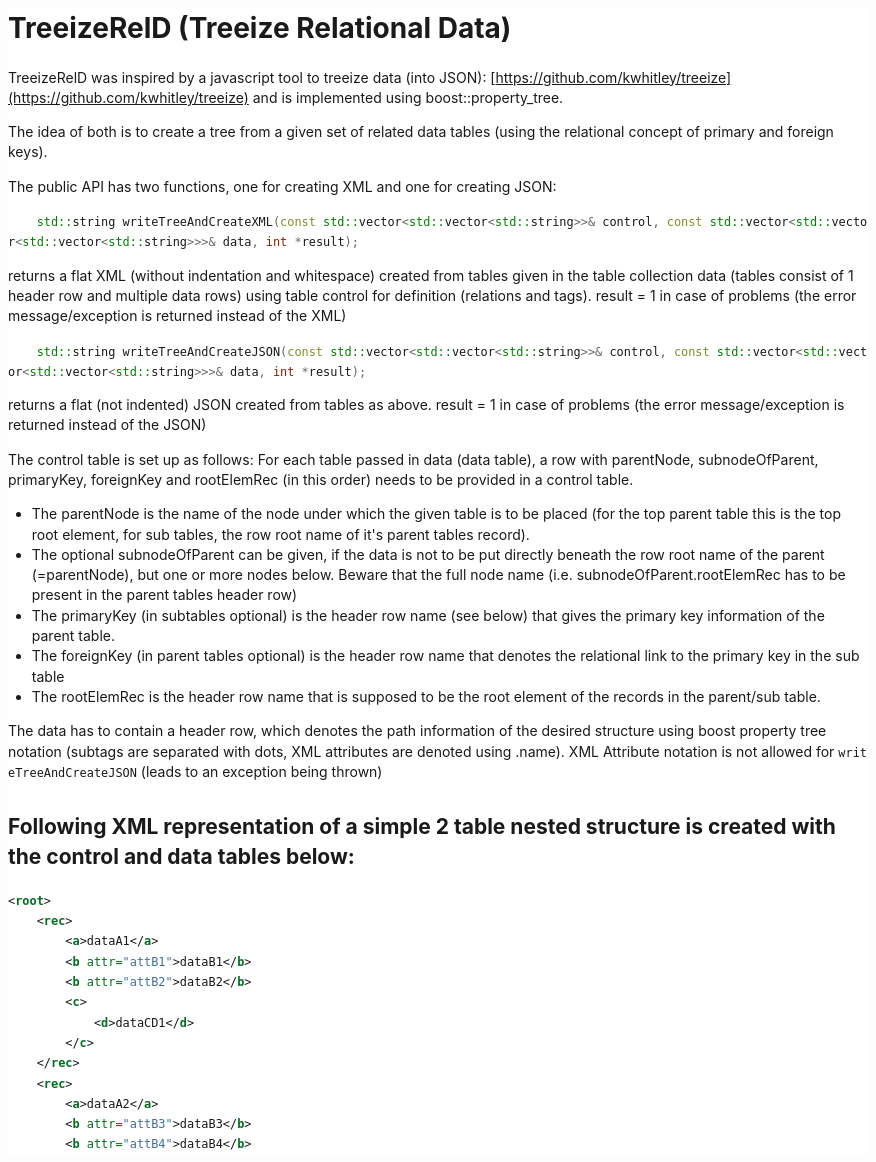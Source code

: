 # TreeizeRelD (Treeize Relational Data)

TreeizeRelD was inspired by a javascript tool to treeize data (into JSON): [https://github.com/kwhitley/treeize](https://github.com/kwhitley/treeize) and is implemented using boost::property_tree.

The idea of both is to create a tree from a given set of related data tables (using the relational concept of primary and foreign keys).

The public API has two functions, one for creating XML and one for creating JSON:

```c++
    std::string writeTreeAndCreateXML(const std::vector<std::vector<std::string>>& control, const std::vector<std::vector<std::vector<std::string>>>& data, int *result);
```
returns a flat XML (without indentation and whitespace) created from tables given in the table collection data (tables consist of 1 header row and multiple data rows) using table control for definition (relations and tags).
result = 1 in case of problems (the error message/exception is returned instead of the XML)

```c++
    std::string writeTreeAndCreateJSON(const std::vector<std::vector<std::string>>& control, const std::vector<std::vector<std::vector<std::string>>>& data, int *result);
```
returns a flat (not indented) JSON created from tables as above.
result = 1 in case of problems (the error message/exception is returned instead of the JSON)

The control table is set up as follows:
For each table passed in data (data table), a row with parentNode, subnodeOfParent, primaryKey, foreignKey and rootElemRec (in this order) needs to be provided in a control table.

- The parentNode is the name of the node under which the given table is to be placed (for the top parent table this is the top root element, for sub tables, the row root name of it's parent tables record). 
- The optional subnodeOfParent can be given, if the data is not to be put directly beneath the row root name of the parent (=parentNode), but one or more nodes below. Beware that the full node name (i.e. subnodeOfParent.rootElemRec has to be present in the parent tables header row)
- The primaryKey (in subtables optional) is the header row name (see below) that gives the primary key information of the parent table.
- The foreignKey (in parent tables optional) is the header row name that denotes the relational link to the primary key in the sub table
- The rootElemRec is the header row name that is supposed to be the root element of the records in the parent/sub table.

The data has to contain a header row, which denotes the path information of the desired structure using boost property tree notation (subtags are separated with dots, XML attributes are denoted using <xmlattr>.name). 
XML Attribute notation is not allowed for `writeTreeAndCreateJSON` (leads to an exception being thrown)

## Following XML representation of a simple 2 table nested structure is created with the control and data tables below:

```xml
<root>
	<rec>
		<a>dataA1</a>
		<b attr="attB1">dataB1</b>
		<b attr="attB2">dataB2</b>
		<c>
			<d>dataCD1</d>
		</c>
	</rec>
	<rec>
		<a>dataA2</a>
		<b attr="attB3">dataB3</b>
		<b attr="attB4">dataB4</b>
```